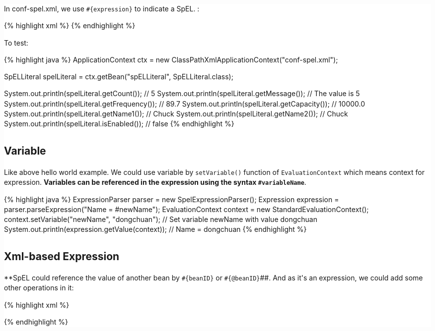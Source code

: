 In conf-spel.xml, we use `#{expression}` to indicate a SpEL. :

{% highlight xml %}
<bean id="spELLiteral" class="com.dong.demo.SpELLiteral">
	<property name="count" value="#{5}"/>
	<property name="message" value="The value is #{5}"/>
	<property name="frequency" value="#{89.7}"/>
	<property name="capacity" value="#{1e4}"/>
	<property name="name1" value="#{'Chuck'}"/>
	<property name="name2" value='#{"Chuck"}'/>
	<property name="enabled" value="#{false}"/>
</bean>
{% endhighlight %}

To test:

{% highlight java %}
ApplicationContext ctx = new ClassPathXmlApplicationContext("conf-spel.xml");

SpELLiteral spelLiteral = ctx.getBean("spELLiteral", SpELLiteral.class);

System.out.println(spelLiteral.getCount());     // 5
System.out.println(spelLiteral.getMessage());   // The value is 5
System.out.println(spelLiteral.getFrequency()); // 89.7
System.out.println(spelLiteral.getCapacity());  // 10000.0
System.out.println(spelLiteral.getName1());     // Chuck
System.out.println(spelLiteral.getName2());     // Chuck
System.out.println(spelLiteral.isEnabled());    // false
{% endhighlight %}

## Variable

Like above hello world example. We could use variable by `setVariable()` function of `EvaluationContext` which means context for expression. **Variables can be referenced in the expression using the syntax `#variableName`**.

{% highlight java %}
ExpressionParser parser = new SpelExpressionParser();
Expression expression = parser.parseExpression("Name = #newName");
EvaluationContext context = new StandardEvaluationContext();
context.setVariable("newName", "dongchuan"); // Set variable newName with value dongchuan
System.out.println(expression.getValue(context)); // Name = dongchuan
{% endhighlight %}

## Xml-based Expression

**SpEL could reference the value of another bean by `#{beanID}` or `#{@beanID}`##. And as it's an expression, we could add some other operations in it:

{% highlight xml %}

<bean id="world" class="java.lang.String" >
	<constructor-arg value="#{' World!'}" />
</bean>

<bean id="hello1" class="java.lang.String" >
	<constructor-arg value="#{'Hello'}#{world}" />
</bean>
<bean id="hello2" class="java.lang.String" >
	<constructor-arg value="#{'Hello' + world}" />
	<!-- But the following nested expression not supported -->
	<!-- constructor-arg value="#{'Hello'#{world}}" /-->
</bean>
<bean id="hello3" class="java.lang.String" >
	<constructor-arg value="#{'Hello' + @world}" />
</bean>
{% endhighlight %}
